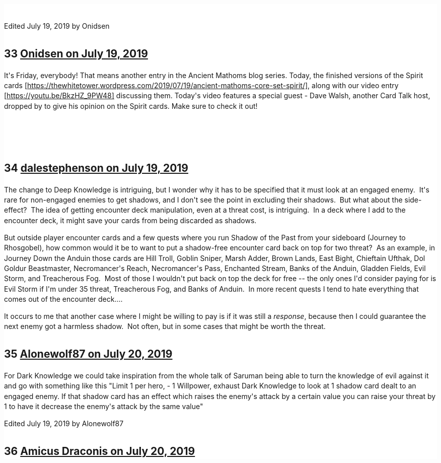  

Edited July 19, 2019 by Onidsen

## 33 [Onidsen on July 19, 2019](https://community.fantasyflightgames.com/topic/297173-ancient-mathoms/?do=findComment&comment=3743680)

It's Friday, everybody! That means another entry in the Ancient Mathoms blog series. Today, the finished versions of the Spirit cards [https://thewhitetower.wordpress.com/2019/07/19/ancient-mathoms-core-set-spirit/], along with our video entry [https://youtu.be/BkzHZ_9PW48] discussing them. Today's video features a special guest - Dave Walsh, another Card Talk host, dropped by to give his opinion on the Spirit cards. Make sure to check it out!

 

 

## 34 [dalestephenson on July 19, 2019](https://community.fantasyflightgames.com/topic/297173-ancient-mathoms/?do=findComment&comment=3743817)

The change to Deep Knowledge is intriguing, but I wonder why it has to be specified that it must look at an engaged enemy.  It's rare for non-engaged enemies to get shadows, and I don't see the point in excluding their shadows.  But what about the side-effect?  The idea of getting encounter deck manipulation, even at a threat cost, is intriguing.  In a deck where I add to the encounter deck, it might save your cards from being discarded as shadows.

But outside player encounter cards and a few quests where you run Shadow of the Past from your sideboard (Journey to Rhosgobel), how common would it be to want to put a shadow-free encounter card back on top for two threat?  As an example, in Journey Down the Anduin those cards are Hill Troll, Goblin Sniper, Marsh Adder, Brown Lands, East Bight, Chieftain Ufthak, Dol Goldur Beastmaster, Necromancer's Reach, Necromancer's Pass, Enchanted Stream, Banks of the Anduin, Gladden Fields, Evil Storm, and Treacherous Fog.  Most of those I wouldn't put back on top the deck for free -- the only ones I'd consider paying for is Evil Storm if I'm under 35 threat, Treacherous Fog, and Banks of Anduin.  In more recent quests I tend to hate everything that comes out of the encounter deck....

It occurs to me that another case where I might be willing to pay is if it was still a *response*, because then I could guarantee the next enemy got a harmless shadow.  Not often, but in some cases that might be worth the threat.

## 35 [Alonewolf87 on July 20, 2019](https://community.fantasyflightgames.com/topic/297173-ancient-mathoms/?do=findComment&comment=3743839)

For Dark Knowledge we could take inspiration from the whole talk of Saruman being able to turn the knowledge of evil against it and go with something like this "Limit 1 per hero, - 1 Willpower, exhaust Dark Knowledge to look at 1 shadow card dealt to an engaged enemy. If that shadow card has an effect which raises the enemy's attack by a certain value you can raise your threat by 1 to have it decrease the enemy's attack by the same value"

Edited July 19, 2019 by Alonewolf87

## 36 [Amicus Draconis on July 20, 2019](https://community.fantasyflightgames.com/topic/297173-ancient-mathoms/?do=findComment&comment=3743849)
